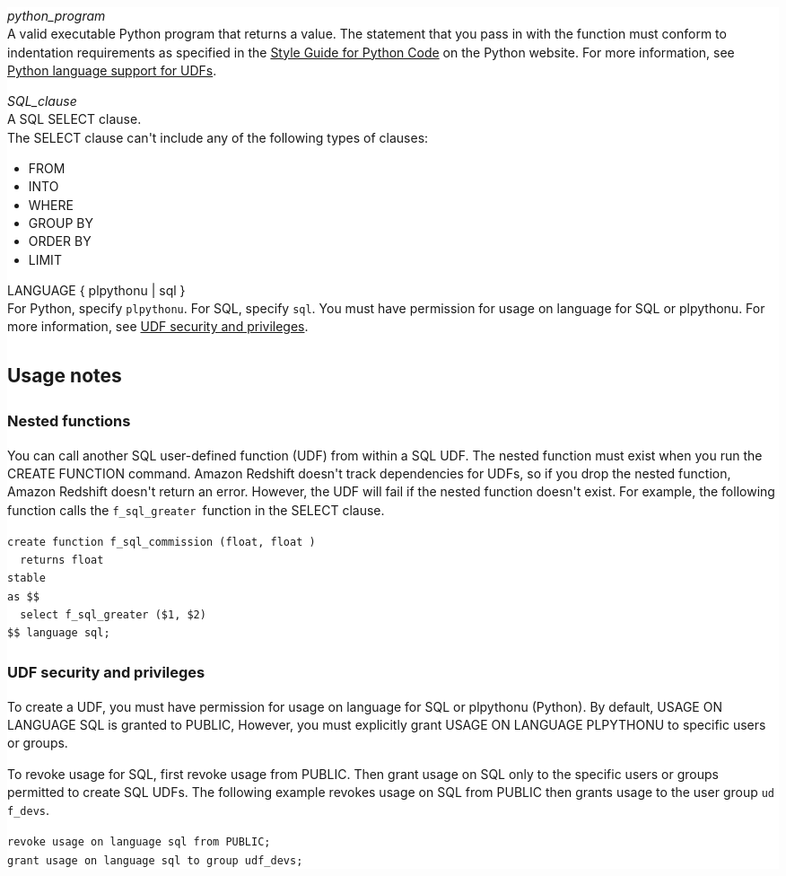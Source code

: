 *python\_program*   
A valid executable Python program that returns a value\. The statement that you pass in with the function must conform to indentation requirements as specified in the [Style Guide for Python Code](https://www.python.org/dev/peps/pep-0008/#indentation) on the Python website\. For more information, see [Python language support for UDFs](udf-python-language-support.md)\.

*SQL\_clause*   
A SQL SELECT clause\.  
The SELECT clause can't include any of the following types of clauses:  
+ FROM
+ INTO
+ WHERE
+ GROUP BY
+ ORDER BY
+ LIMIT

LANGUAGE \{ plpythonu \| sql \}   
For Python, specify `plpythonu`\. For SQL, specify `sql`\. You must have permission for usage on language for SQL or plpythonu\. For more information, see [UDF security and privileges](udf-security-and-privileges.md)\.

## Usage notes<a name="r_CREATE_FUNCTION-usage-notes"></a>

### Nested functions<a name="r_CREATE_FUNCTION-usage-notes-nested-functions"></a>

You can call another SQL user\-defined function \(UDF\) from within a SQL UDF\. The nested function must exist when you run the CREATE FUNCTION command\. Amazon Redshift doesn't track dependencies for UDFs, so if you drop the nested function, Amazon Redshift doesn't return an error\. However, the UDF will fail if the nested function doesn't exist\. For example, the following function calls the `f_sql_greater `function in the SELECT clause\.

```
create function f_sql_commission (float, float )
  returns float
stable
as $$
  select f_sql_greater ($1, $2)  
$$ language sql;
```

### UDF security and privileges<a name="r_CREATE_FUNCTION-usage-notes-security-and-privileges"></a>

To create a UDF, you must have permission for usage on language for SQL or plpythonu \(Python\)\. By default, USAGE ON LANGUAGE SQL is granted to PUBLIC, However, you must explicitly grant USAGE ON LANGUAGE PLPYTHONU to specific users or groups\. 

To revoke usage for SQL, first revoke usage from PUBLIC\. Then grant usage on SQL only to the specific users or groups permitted to create SQL UDFs\. The following example revokes usage on SQL from PUBLIC then grants usage to the user group `udf_devs`\.

```
revoke usage on language sql from PUBLIC;
grant usage on language sql to group udf_devs;
```
